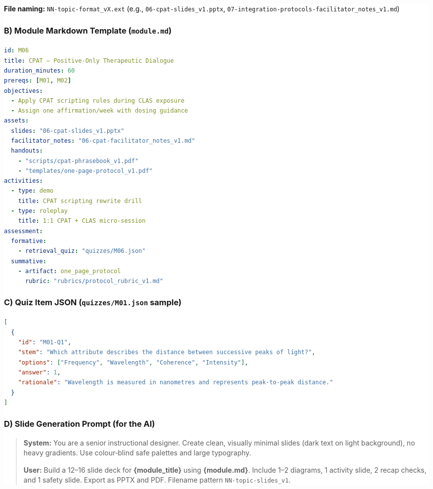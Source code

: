 **File naming:** `NN-topic-format_vX.ext` (e.g., `06-cpat-slides_v1.pptx`, `07-integration-protocols-facilitator_notes_v1.md`)

### B) Module Markdown Template (`module.md`)

```yaml
id: M06
title: CPAT — Positive‑Only Therapeutic Dialogue
duration_minutes: 60
prereqs: [M01, M02]
objectives:
  - Apply CPAT scripting rules during CLAS exposure
  - Assign one affirmation/week with dosing guidance
assets:
  slides: "06-cpat-slides_v1.pptx"
  facilitator_notes: "06-cpat-facilitator_notes_v1.md"
  handouts:
    - "scripts/cpat-phrasebook_v1.pdf"
    - "templates/one-page-protocol_v1.pdf"
activities:
  - type: demo
    title: CPAT scripting rewrite drill
  - type: roleplay
    title: 1:1 CPAT + CLAS micro‑session
assessment:
  formative:
    - retrieval_quiz: "quizzes/M06.json"
  summative:
    - artifact: one_page_protocol
      rubric: "rubrics/protocol_rubric_v1.md"
```

### C) Quiz Item JSON (`quizzes/M01.json` sample)

```json
[
  {
    "id": "M01-Q1",
    "stem": "Which attribute describes the distance between successive peaks of light?",
    "options": ["Frequency", "Wavelength", "Coherence", "Intensity"],
    "answer": 1,
    "rationale": "Wavelength is measured in nanometres and represents peak-to-peak distance."
  }
]
```

### D) Slide Generation Prompt (for the AI)

> **System:** You are a senior instructional designer. Create clean, visually minimal slides (dark text on light background), no heavy gradients. Use colour‑blind safe palettes and large typography.
>
> **User:** Build a 12–16 slide deck for **{module_title}** using **{module.md}**. Include 1–2 diagrams, 1 activity slide, 2 recap checks, and 1 safety slide. Export as PPTX and PDF. Filename pattern `NN-topic-slides_v1`.
